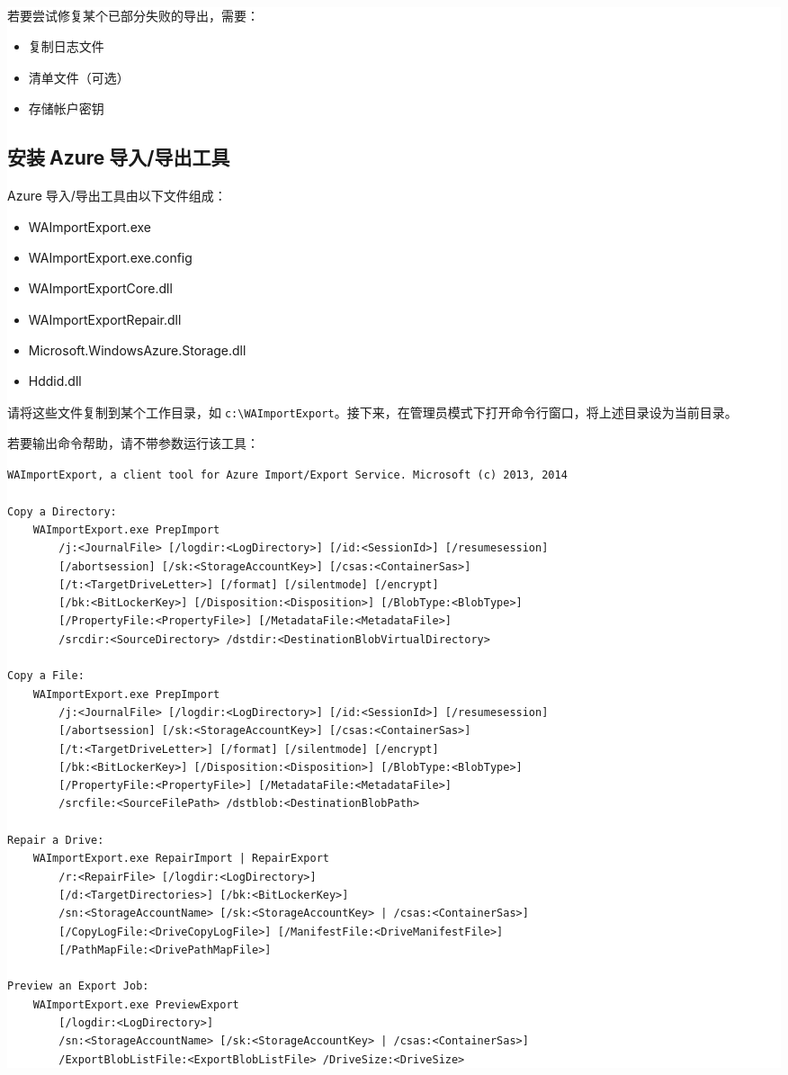   若要尝试修复某个已部分失败的导出，需要：

-   复制日志文件

-   清单文件（可选）

-   存储帐户密钥

## 安装 Azure 导入/导出工具  
 Azure 导入/导出工具由以下文件组成：

-   WAImportExport.exe

-   WAImportExport.exe.config

-   WAImportExportCore.dll

-   WAImportExportRepair.dll

-   Microsoft.WindowsAzure.Storage.dll

-   Hddid.dll

 请将这些文件复制到某个工作目录，如 `c:\WAImportExport`。接下来，在管理员模式下打开命令行窗口，将上述目录设为当前目录。

 若要输出命令帮助，请不带参数运行该工具：

    WAImportExport, a client tool for Azure Import/Export Service. Microsoft (c) 2013, 2014  

    Copy a Directory:  
        WAImportExport.exe PrepImport  
            /j:<JournalFile> [/logdir:<LogDirectory>] [/id:<SessionId>] [/resumesession]  
            [/abortsession] [/sk:<StorageAccountKey>] [/csas:<ContainerSas>]  
            [/t:<TargetDriveLetter>] [/format] [/silentmode] [/encrypt]  
            [/bk:<BitLockerKey>] [/Disposition:<Disposition>] [/BlobType:<BlobType>]  
            [/PropertyFile:<PropertyFile>] [/MetadataFile:<MetadataFile>]  
            /srcdir:<SourceDirectory> /dstdir:<DestinationBlobVirtualDirectory>  

    Copy a File:  
        WAImportExport.exe PrepImport  
            /j:<JournalFile> [/logdir:<LogDirectory>] [/id:<SessionId>] [/resumesession]  
            [/abortsession] [/sk:<StorageAccountKey>] [/csas:<ContainerSas>]  
            [/t:<TargetDriveLetter>] [/format] [/silentmode] [/encrypt]  
            [/bk:<BitLockerKey>] [/Disposition:<Disposition>] [/BlobType:<BlobType>]  
            [/PropertyFile:<PropertyFile>] [/MetadataFile:<MetadataFile>]  
            /srcfile:<SourceFilePath> /dstblob:<DestinationBlobPath>  

    Repair a Drive:  
        WAImportExport.exe RepairImport | RepairExport  
            /r:<RepairFile> [/logdir:<LogDirectory>]  
            [/d:<TargetDirectories>] [/bk:<BitLockerKey>]  
            /sn:<StorageAccountName> [/sk:<StorageAccountKey> | /csas:<ContainerSas>]  
            [/CopyLogFile:<DriveCopyLogFile>] [/ManifestFile:<DriveManifestFile>]  
            [/PathMapFile:<DrivePathMapFile>]  

    Preview an Export Job:  
        WAImportExport.exe PreviewExport  
            [/logdir:<LogDirectory>]  
            /sn:<StorageAccountName> [/sk:<StorageAccountKey> | /csas:<ContainerSas>]  
            /ExportBlobListFile:<ExportBlobListFile> /DriveSize:<DriveSize>  
